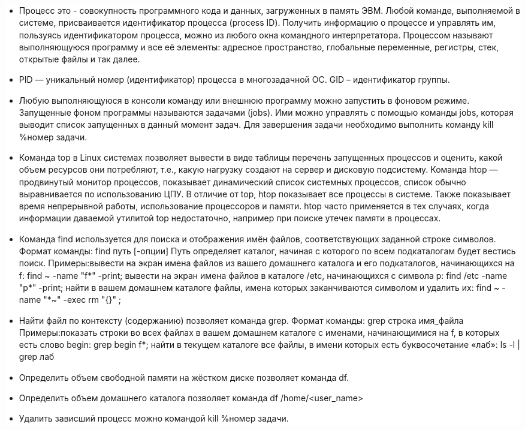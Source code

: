 - Процесс это - совокупность программного кода и данных, загруженных в память ЭВМ. Любой команде, выполняемой в системе, присваивается идентификатор процесса (process ID). Получить информацию о процессе и управлять им, пользуясь идентификатором процесса, можно из любого окна командного интерпретатора. Процессом называют выполняющуюся программу и все её элементы: адресное пространство, глобальные переменные, регистры, стек, открытые файлы и так далее.

- PID — уникальный номер (идентификатор) процесса в многозадачной ОС. GID – идентификатор группы.

- Любую выполняющуюся в консоли команду или внешнюю программу можно запустить в фоновом режиме. Запущенные фоном программы называются задачами (jobs). Ими можно управлять с помощью команды jobs, которая выводит список запущенных в данный момент задач. Для завершения задачи необходимо выполнить команду kill %номер задачи.

- Команда top в Linux системах позволяет вывести в виде таблицы перечень запущенных процессов и оценить, какой объем ресурсов они потребляют, т.е., какую нагрузку создают на сервер и дисковую подсистему. Команда htop — продвинутый монитор процессов, показывает динамический список системных процессов, список обычно выравнивается по использованию ЦПУ. В отличие от top, htop показывает все процессы в системе. Также показывает время непрерывной работы, использование процессоров и памяти. htop часто применяется в тех случаях, когда информации даваемой утилитой top недостаточно, например при поиске утечек памяти в процессах.

- Команда find используется для поиска и отображения имён файлов, соответствующих заданной строке символов. Формат команды: find путь [-опции] Путь определяет каталог, начиная с которого по всем подкаталогам будет вестись поиск. Примеры:вывести на экран имена файлов из вашего домашнего каталога и его подкаталогов, начинающихся на f: find ~ -name "f*" -print; вывести на экран имена файлов в каталоге /etc, начинающихся с символа p: find /etc -name "p*" -print; найти в вашем домашнем каталоге файлы, имена которых заканчиваются символом и удалить их: find ~ -name "*~" -exec rm "{}" ;

- Найти файл по контексту (содержанию) позволяет команда grep. Формат команды: grep строка имя_файла Примеры:показать строки во всех файлах в вашем домашнем каталоге с именами, начинающимися на f, в которых есть слово begin: grep begin f*; найти в текущем каталоге все файлы, в имени которых есть буквосочетание «лаб»: ls -l | grep лаб

- Определить объем свободной памяти на жёстком диске позволяет команда df.

- Определить объем домашнего каталога позволяет команда df /home/<user_name>

- Удалить зависший процесс можно командой kill %номер задачи.

